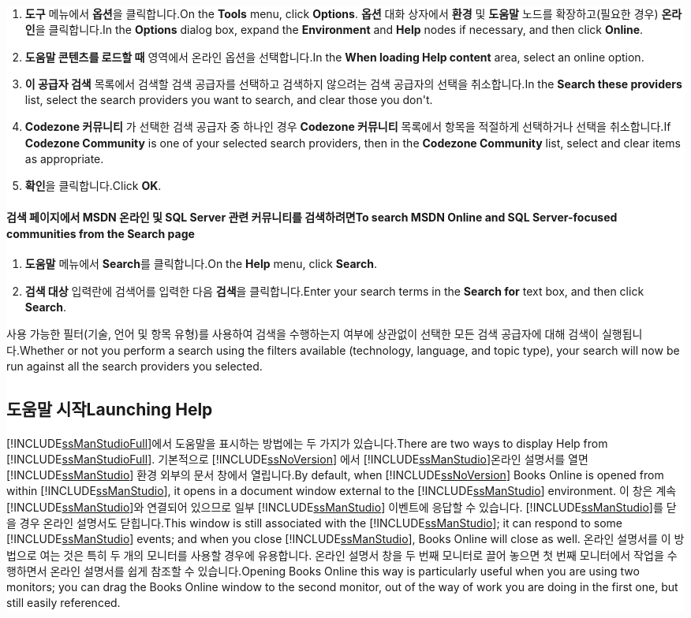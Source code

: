 1.  <span data-ttu-id="477bd-139">**도구** 메뉴에서 **옵션**을 클릭합니다.</span><span class="sxs-lookup"><span data-stu-id="477bd-139">On the **Tools** menu, click **Options**.</span></span> <span data-ttu-id="477bd-140">**옵션** 대화 상자에서 **환경** 및 **도움말** 노드를 확장하고(필요한 경우) **온라인**을 클릭합니다.</span><span class="sxs-lookup"><span data-stu-id="477bd-140">In the **Options** dialog box, expand the **Environment** and **Help** nodes if necessary, and then click **Online**.</span></span>  
  
2.  <span data-ttu-id="477bd-141">**도움말 콘텐츠를 로드할 때** 영역에서 온라인 옵션을 선택합니다.</span><span class="sxs-lookup"><span data-stu-id="477bd-141">In the **When loading Help content** area, select an online option.</span></span>  
  
3.  <span data-ttu-id="477bd-142">**이 공급자 검색** 목록에서 검색할 검색 공급자를 선택하고 검색하지 않으려는 검색 공급자의 선택을 취소합니다.</span><span class="sxs-lookup"><span data-stu-id="477bd-142">In the **Search these providers** list, select the search providers you want to search, and clear those you don't.</span></span>  
  
4.  <span data-ttu-id="477bd-143">**Codezone 커뮤니티** 가 선택한 검색 공급자 중 하나인 경우 **Codezone 커뮤니티** 목록에서 항목을 적절하게 선택하거나 선택을 취소합니다.</span><span class="sxs-lookup"><span data-stu-id="477bd-143">If **Codezone Community** is one of your selected search providers, then in the **Codezone Community** list, select and clear items as appropriate.</span></span>  
  
5.  <span data-ttu-id="477bd-144">**확인**을 클릭합니다.</span><span class="sxs-lookup"><span data-stu-id="477bd-144">Click **OK**.</span></span>  
  
#### <a name="to-search-msdn-online-and-sql-server-focused-communities-from-the-search-page"></a><span data-ttu-id="477bd-145">검색 페이지에서 MSDN 온라인 및 SQL Server 관련 커뮤니티를 검색하려면</span><span class="sxs-lookup"><span data-stu-id="477bd-145">To search MSDN Online and SQL Server-focused communities from the Search page</span></span>  
  
1.  <span data-ttu-id="477bd-146">**도움말** 메뉴에서 **Search**를 클릭합니다.</span><span class="sxs-lookup"><span data-stu-id="477bd-146">On the **Help** menu, click **Search**.</span></span>  
  
2.  <span data-ttu-id="477bd-147">**검색 대상** 입력란에 검색어를 입력한 다음 **검색**을 클릭합니다.</span><span class="sxs-lookup"><span data-stu-id="477bd-147">Enter your search terms in the **Search for** text box, and then click **Search**.</span></span>  
  
 <span data-ttu-id="477bd-148">사용 가능한 필터(기술, 언어 및 항목 유형)를 사용하여 검색을 수행하는지 여부에 상관없이 선택한 모든 검색 공급자에 대해 검색이 실행됩니다.</span><span class="sxs-lookup"><span data-stu-id="477bd-148">Whether or not you perform a search using the filters available (technology, language, and topic type), your search will now be run against all the search providers you selected.</span></span>  
  
## <a name="launching-help"></a><span data-ttu-id="477bd-149">도움말 시작</span><span class="sxs-lookup"><span data-stu-id="477bd-149">Launching Help</span></span>  
 <span data-ttu-id="477bd-150">[!INCLUDE[ssManStudioFull](../includes/ssmanstudiofull-md.md)]에서 도움말을 표시하는 방법에는 두 가지가 있습니다.</span><span class="sxs-lookup"><span data-stu-id="477bd-150">There are two ways to display Help from [!INCLUDE[ssManStudioFull](../includes/ssmanstudiofull-md.md)].</span></span> <span data-ttu-id="477bd-151">기본적으로 [!INCLUDE[ssNoVersion](../includes/ssnoversion-md.md)] 에서 [!INCLUDE[ssManStudio](../includes/ssmanstudio-md.md)]온라인 설명서를 열면 [!INCLUDE[ssManStudio](../includes/ssmanstudio-md.md)] 환경 외부의 문서 창에서 열립니다.</span><span class="sxs-lookup"><span data-stu-id="477bd-151">By default, when [!INCLUDE[ssNoVersion](../includes/ssnoversion-md.md)] Books Online is opened from within [!INCLUDE[ssManStudio](../includes/ssmanstudio-md.md)], it opens in a document window external to the [!INCLUDE[ssManStudio](../includes/ssmanstudio-md.md)] environment.</span></span> <span data-ttu-id="477bd-152">이 창은 계속 [!INCLUDE[ssManStudio](../includes/ssmanstudio-md.md)]와 연결되어 있으므로 일부 [!INCLUDE[ssManStudio](../includes/ssmanstudio-md.md)] 이벤트에 응답할 수 있습니다. [!INCLUDE[ssManStudio](../includes/ssmanstudio-md.md)]를 닫을 경우 온라인 설명서도 닫힙니다.</span><span class="sxs-lookup"><span data-stu-id="477bd-152">This window is still associated with the [!INCLUDE[ssManStudio](../includes/ssmanstudio-md.md)]; it can respond to some [!INCLUDE[ssManStudio](../includes/ssmanstudio-md.md)] events; and when you close [!INCLUDE[ssManStudio](../includes/ssmanstudio-md.md)], Books Online will close as well.</span></span> <span data-ttu-id="477bd-153">온라인 설명서를 이 방법으로 여는 것은 특히 두 개의 모니터를 사용할 경우에 유용합니다. 온라인 설명서 창을 두 번째 모니터로 끌어 놓으면 첫 번째 모니터에서 작업을 수행하면서 온라인 설명서를 쉽게 참조할 수 있습니다.</span><span class="sxs-lookup"><span data-stu-id="477bd-153">Opening Books Online this way is particularly useful when you are using two monitors; you can drag the Books Online window to the second monitor, out of the way of work you are doing in the first one, but still easily referenced.</span></span>  
  